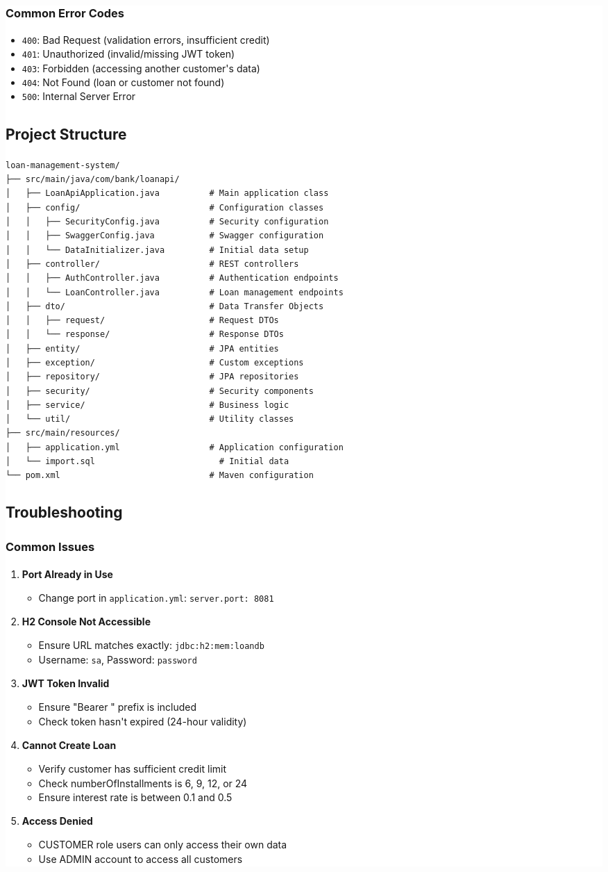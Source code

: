 ### Common Error Codes
- `400`: Bad Request (validation errors, insufficient credit)
- `401`: Unauthorized (invalid/missing JWT token)
- `403`: Forbidden (accessing another customer's data)
- `404`: Not Found (loan or customer not found)
- `500`: Internal Server Error

## Project Structure

```
loan-management-system/
├── src/main/java/com/bank/loanapi/
│   ├── LoanApiApplication.java          # Main application class
│   ├── config/                          # Configuration classes
│   │   ├── SecurityConfig.java          # Security configuration
│   │   ├── SwaggerConfig.java           # Swagger configuration
│   │   └── DataInitializer.java         # Initial data setup
│   ├── controller/                      # REST controllers
│   │   ├── AuthController.java          # Authentication endpoints
│   │   └── LoanController.java          # Loan management endpoints
│   ├── dto/                             # Data Transfer Objects
│   │   ├── request/                     # Request DTOs
│   │   └── response/                    # Response DTOs
│   ├── entity/                          # JPA entities
│   ├── exception/                       # Custom exceptions
│   ├── repository/                      # JPA repositories
│   ├── security/                        # Security components
│   ├── service/                         # Business logic
│   └── util/                            # Utility classes
├── src/main/resources/
│   ├── application.yml                  # Application configuration
│   └── import.sql                         # Initial data
└── pom.xml                              # Maven configuration
```

## Troubleshooting

### Common Issues

1. **Port Already in Use**
    - Change port in `application.yml`: `server.port: 8081`

2. **H2 Console Not Accessible**
    - Ensure URL matches exactly: `jdbc:h2:mem:loandb`
    - Username: `sa`, Password: `password`

3. **JWT Token Invalid**
    - Ensure "Bearer " prefix is included
    - Check token hasn't expired (24-hour validity)

4. **Cannot Create Loan**
    - Verify customer has sufficient credit limit
    - Check numberOfInstallments is 6, 9, 12, or 24
    - Ensure interest rate is between 0.1 and 0.5

5. **Access Denied**
    - CUSTOMER role users can only access their own data
    - Use ADMIN account to access all customers

